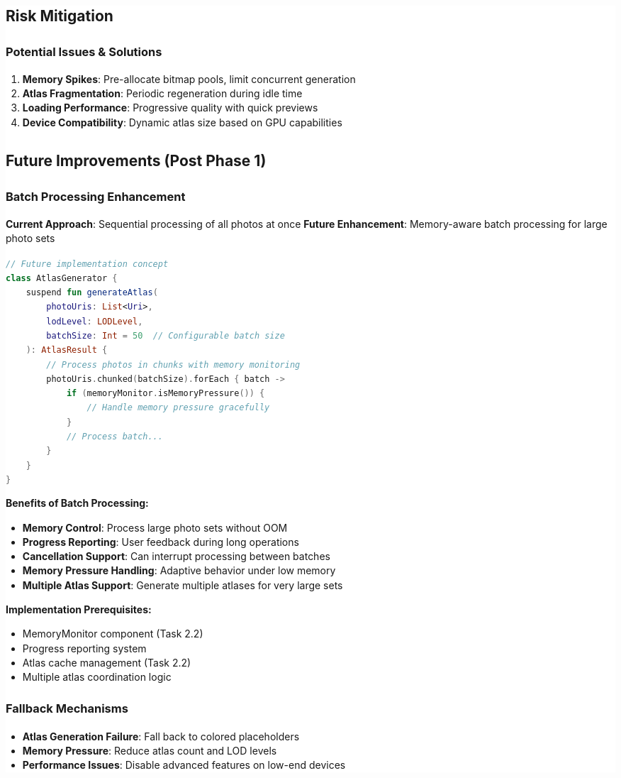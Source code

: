 ## Risk Mitigation

### Potential Issues & Solutions
1. **Memory Spikes**: Pre-allocate bitmap pools, limit concurrent generation
2. **Atlas Fragmentation**: Periodic regeneration during idle time
3. **Loading Performance**: Progressive quality with quick previews
4. **Device Compatibility**: Dynamic atlas size based on GPU capabilities

## Future Improvements (Post Phase 1)

### Batch Processing Enhancement
**Current Approach**: Sequential processing of all photos at once
**Future Enhancement**: Memory-aware batch processing for large photo sets

```kotlin
// Future implementation concept
class AtlasGenerator {
    suspend fun generateAtlas(
        photoUris: List<Uri>, 
        lodLevel: LODLevel,
        batchSize: Int = 50  // Configurable batch size
    ): AtlasResult {
        // Process photos in chunks with memory monitoring
        photoUris.chunked(batchSize).forEach { batch ->
            if (memoryMonitor.isMemoryPressure()) {
                // Handle memory pressure gracefully
            }
            // Process batch...
        }
    }
}
```

**Benefits of Batch Processing:**
- **Memory Control**: Process large photo sets without OOM
- **Progress Reporting**: User feedback during long operations
- **Cancellation Support**: Can interrupt processing between batches
- **Memory Pressure Handling**: Adaptive behavior under low memory
- **Multiple Atlas Support**: Generate multiple atlases for very large sets

**Implementation Prerequisites:**
- MemoryMonitor component (Task 2.2)
- Progress reporting system
- Atlas cache management (Task 2.2)
- Multiple atlas coordination logic

### Fallback Mechanisms
- **Atlas Generation Failure**: Fall back to colored placeholders
- **Memory Pressure**: Reduce atlas count and LOD levels
- **Performance Issues**: Disable advanced features on low-end devices
